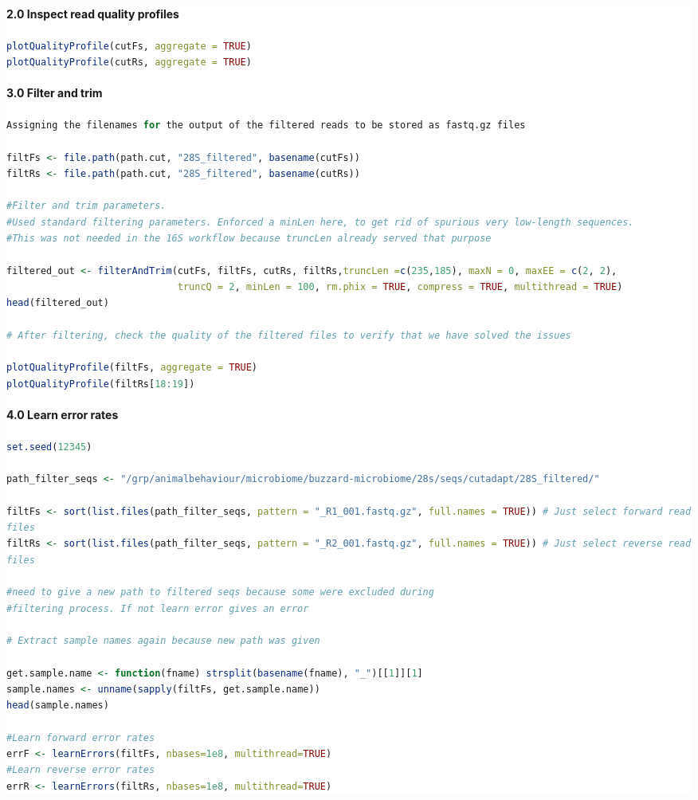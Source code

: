 

#### 2.0 Inspect read quality profiles

```R
plotQualityProfile(cutFs, aggregate = TRUE)
plotQualityProfile(cutRs, aggregate = TRUE) 
```



#### 3.0 Filter and trim

```R
Assigning the filenames for the output of the filtered reads to be stored as fastq.gz files

filtFs <- file.path(path.cut, "28S_filtered", basename(cutFs))
filtRs <- file.path(path.cut, "28S_filtered", basename(cutRs))

#Filter and trim parameters. 
#Used standard filtering parameters. Enforced a minLen here, to get rid of spurious very low-length sequences. 
#This was not needed in the 16S workflow because truncLen already served that purpose

filtered_out <- filterAndTrim(cutFs, filtFs, cutRs, filtRs,truncLen =c(235,185), maxN = 0, maxEE = c(2, 2), 
                              truncQ = 2, minLen = 100, rm.phix = TRUE, compress = TRUE, multithread = TRUE)
head(filtered_out) 

# After filtering, check the quality of the filtered files to verify that we have solved the issues

plotQualityProfile(filtFs, aggregate = TRUE)
plotQualityProfile(filtRs[18:19])
```




#### 4.0  Learn error rates
```R
set.seed(12345)

path_filter_seqs <- "/grp/animalbehaviour/microbiome/buzzard-microbiome/28s/seqs/cutadapt/28S_filtered/"

filtFs <- sort(list.files(path_filter_seqs, pattern = "_R1_001.fastq.gz", full.names = TRUE)) # Just select forward read files
filtRs <- sort(list.files(path_filter_seqs, pattern = "_R2_001.fastq.gz", full.names = TRUE)) # Just select reverse read files

#need to give a new path to filtered seqs because some were excluded during
#filtering process. If not learn error gives an error

# Extract sample names again because new path was given

get.sample.name <- function(fname) strsplit(basename(fname), "_")[[1]][1]
sample.names <- unname(sapply(filtFs, get.sample.name))
head(sample.names)

#Learn forward error rates
errF <- learnErrors(filtFs, nbases=1e8, multithread=TRUE)
#Learn reverse error rates
errR <- learnErrors(filtRs, nbases=1e8, multithread=TRUE)
```
